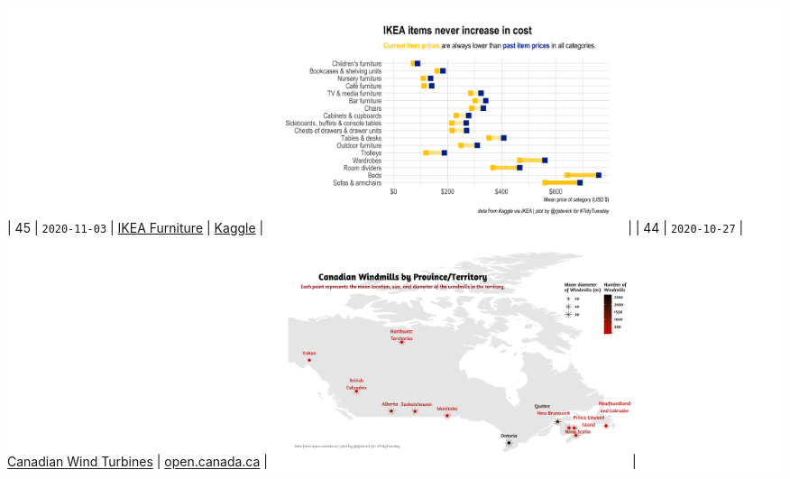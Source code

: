 | 45 | `2020-11-03` | [IKEA Furniture](https://github.com/rfordatascience/tidytuesday/blob/master/data/2020/2020-11-03/readme.md) | [Kaggle](https://www.kaggle.com/ahmedkallam/ikea-sa-furniture-web-scraping) | <a href="2020/20201103_IkeaFurniture/tidytuesday_20201103.R"><img src="2020/20201103_IkeaFurniture/IkeaFurniture_plot.png" width="400"></a>|
| 44 | `2020-10-27` | [Canadian Wind Turbines](https://github.com/rfordatascience/tidytuesday/blob/master/data/2020/2020-10-27/readme.md) | [open.canada.ca](https://open.canada.ca/data/en/dataset/79fdad93-9025-49ad-ba16-c26d718cc070) | <a href="2020/20201027_CanadianWindTurbines/tidytuesday_20201027.R"><img src="2020/20201027_CanadianWindTurbines/CanadianWindTurbines_plot.png" width="400"></a>|